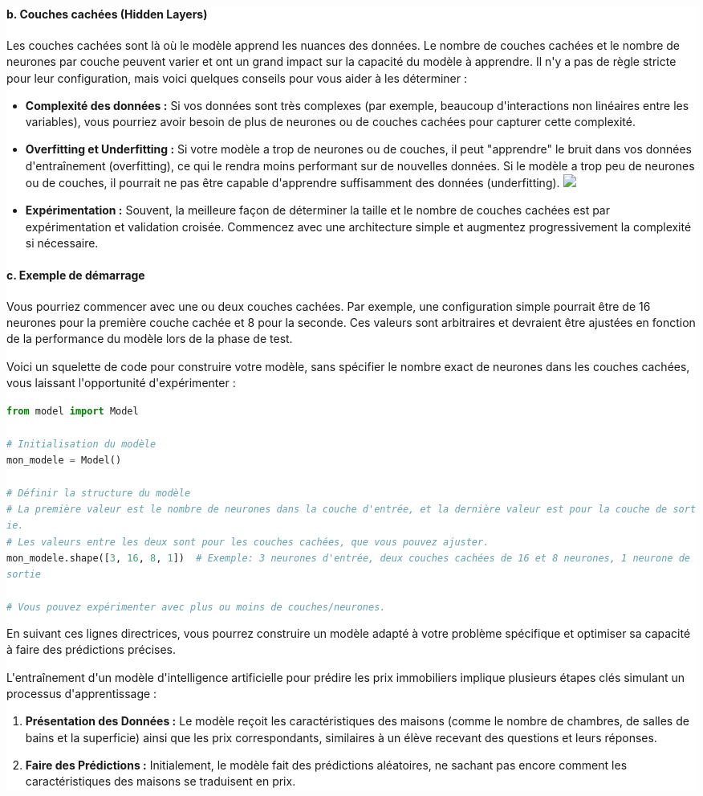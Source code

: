 #### b. Couches cachées (Hidden Layers)
Les couches cachées sont là où le modèle apprend les nuances des données. Le nombre de couches cachées et le nombre de neurones par couche peuvent varier et ont un grand impact sur la capacité du modèle à apprendre. Il n'y a pas de règle stricte pour leur configuration, mais voici quelques conseils pour vous aider à les déterminer :

- **Complexité des données :** Si vos données sont très complexes (par exemple, beaucoup d'interactions non linéaires entre les variables), vous pourriez avoir besoin de plus de neurones ou de couches cachées pour capturer cette complexité.
- **Overfitting et Underfitting :** Si votre modèle a trop de neurones ou de couches, il peut "apprendre" le bruit dans vos données d'entraînement (overfitting), ce qui le rendra moins performant sur de nouvelles données. Si le modèle a trop peu de neurones ou de couches, il pourrait ne pas être capable d'apprendre suffisamment des données (underfitting).
![](https://encrypted-tbn0.gstatic.com/images?q=tbn:ANd9GcTPIkkIIz__HqoS8cn6DuIBGKZOEpHibeT2RsjskIIUrg&s)

- **Expérimentation :** Souvent, la meilleure façon de déterminer la taille et le nombre de couches cachées est par expérimentation et validation croisée. Commencez avec une architecture simple et augmentez progressivement la complexité si nécessaire.

#### c. Exemple de démarrage
Vous pourriez commencer avec une ou deux couches cachées. Par exemple, une configuration simple pourrait être de 16 neurones pour la première couche cachée et 8 pour la seconde. Ces valeurs sont arbitraires et devraient être ajustées en fonction de la performance du modèle lors de la phase de test.

Voici un squelette de code pour construire votre modèle, sans spécifier le nombre exact de neurones dans les couches cachées, vous laissant l'opportunité d'expérimenter :

```python
from model import Model

# Initialisation du modèle
mon_modele = Model()

# Définir la structure du modèle
# La première valeur est le nombre de neurones dans la couche d'entrée, et la dernière valeur est pour la couche de sortie.
# Les valeurs entre les deux sont pour les couches cachées, que vous pouvez ajuster.
mon_modele.shape([3, 16, 8, 1])  # Exemple: 3 neurones d'entrée, deux couches cachées de 16 et 8 neurones, 1 neurone de sortie

# Vous pouvez expérimenter avec plus ou moins de couches/neurones.
```

En suivant ces lignes directrices, vous pourrez construire un modèle adapté à votre problème spécifique et optimiser sa capacité à faire des prédictions précises.

L'entraînement d'un modèle d'intelligence artificielle pour prédire les prix immobiliers implique plusieurs étapes clés simulant un processus d'apprentissage :

1. **Présentation des Données :** Le modèle reçoit les caractéristiques des maisons (comme le nombre de chambres, de salles de bains et la superficie) ainsi que les prix correspondants, similaires à un élève recevant des questions et leurs réponses.

2. **Faire des Prédictions :** Initialement, le modèle fait des prédictions aléatoires, ne sachant pas encore comment les caractéristiques des maisons se traduisent en prix.
